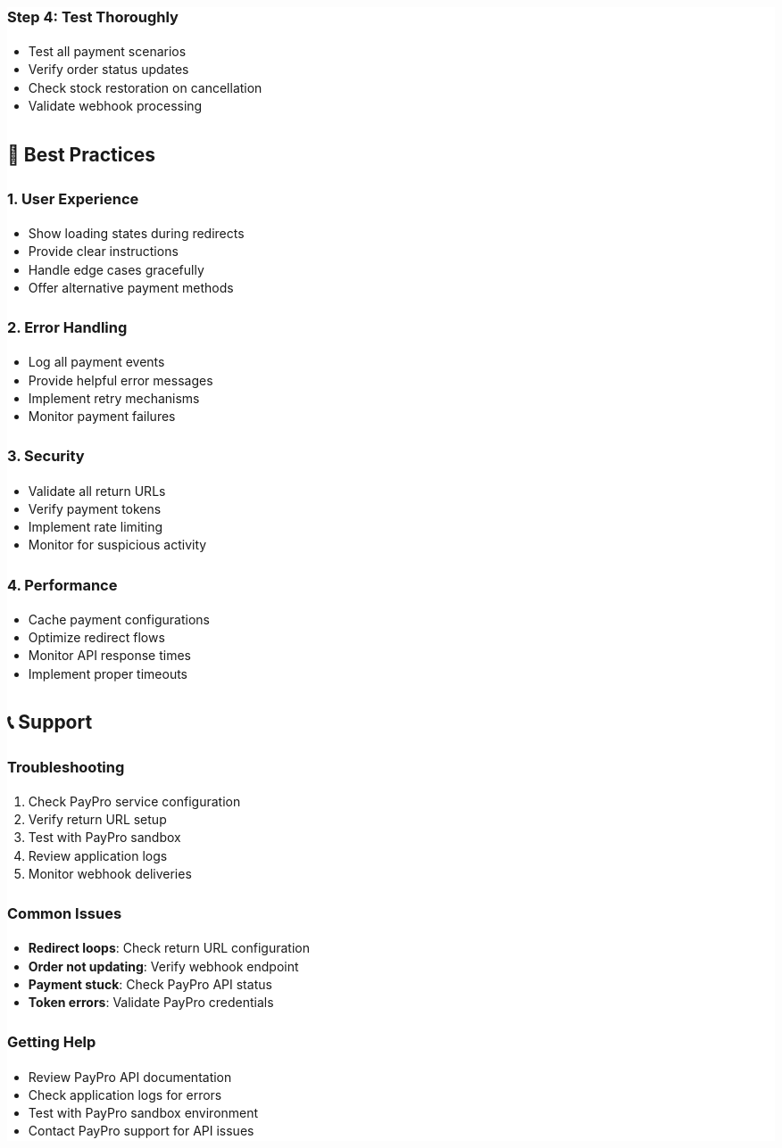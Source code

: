 ### Step 4: Test Thoroughly
- Test all payment scenarios
- Verify order status updates
- Check stock restoration on cancellation
- Validate webhook processing

## 🎯 Best Practices

### 1. User Experience
- Show loading states during redirects
- Provide clear instructions
- Handle edge cases gracefully
- Offer alternative payment methods

### 2. Error Handling
- Log all payment events
- Provide helpful error messages
- Implement retry mechanisms
- Monitor payment failures

### 3. Security
- Validate all return URLs
- Verify payment tokens
- Implement rate limiting
- Monitor for suspicious activity

### 4. Performance
- Cache payment configurations
- Optimize redirect flows
- Monitor API response times
- Implement proper timeouts

## 📞 Support

### Troubleshooting
1. Check PayPro service configuration
2. Verify return URL setup
3. Test with PayPro sandbox
4. Review application logs
5. Monitor webhook deliveries

### Common Issues
- **Redirect loops**: Check return URL configuration
- **Order not updating**: Verify webhook endpoint
- **Payment stuck**: Check PayPro API status
- **Token errors**: Validate PayPro credentials

### Getting Help
- Review PayPro API documentation
- Check application logs for errors
- Test with PayPro sandbox environment
- Contact PayPro support for API issues
